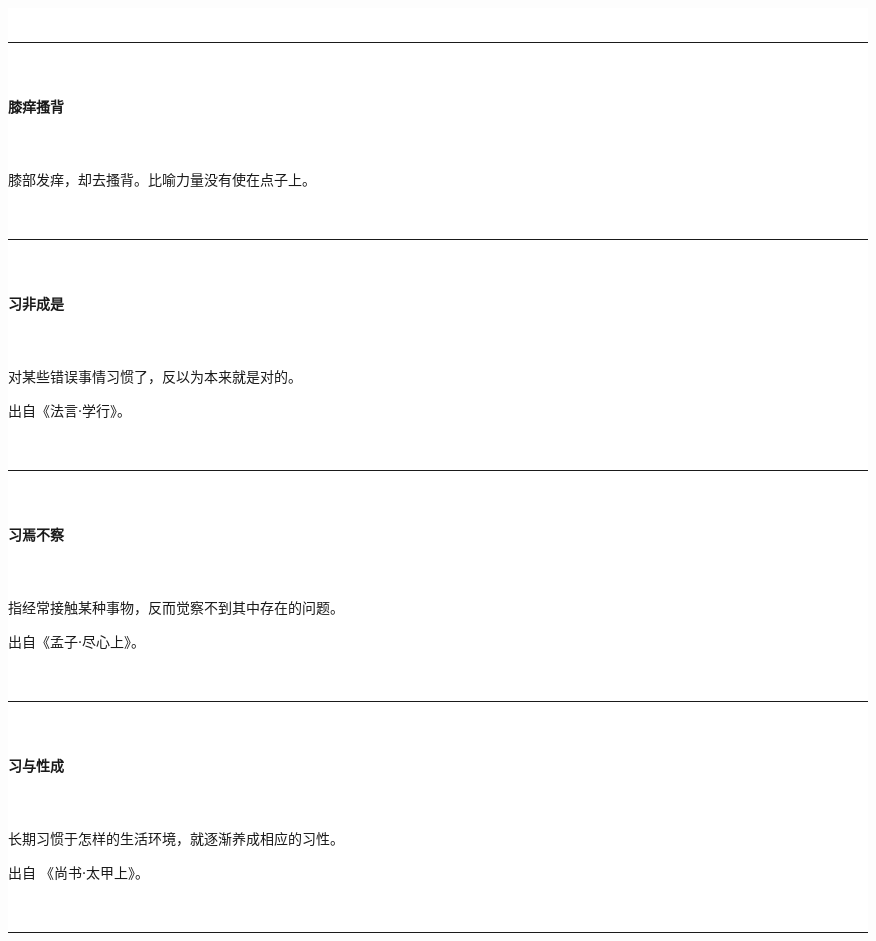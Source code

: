 
<br>

---


<br>

#### 膝痒搔背

<br>

膝部发痒，却去搔背。比喻力量没有使在点子上。

<br>

---


<br>

#### 习非成是

<br>

对某些错误事情习惯了，反以为本来就是对的。

出自《法言·学行》。


<br>

---


<br>

#### 习焉不察

<br>

指经常接触某种事物，反而觉察不到其中存在的问题。

出自《孟子·尽心上》。

<br>

---


<br>

#### 习与性成

<br>

长期习惯于怎样的生活环境，就逐渐养成相应的习性。

出自 《尚书·太甲上》。


<br>

---
